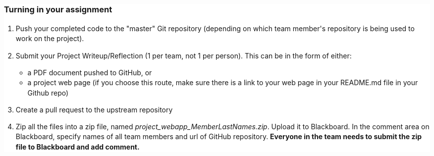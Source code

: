 ### Turning in your assignment

1. Push your completed code to the "master" Git repository (depending on which team member's repository is being used to work on the project).

2. Submit your Project Writeup/Reflection (1 per team, not 1 per person). This can be in the form of either:
    + a PDF document pushed to GitHub, or
    + a project web page (if you choose this route, make sure there is a link to your web page in your README.md file in your Github repo)

3. Create a pull request to the upstream repository

4. Zip all the files into a zip file, named *project_webapp_MemberLastNames.zip*. Upload it to Blackboard. In the comment area on Blackboard, specify names of all team members and url of GitHub repository. **Everyone in the team needs to submit the zip file to Blackboard and add comment.**


